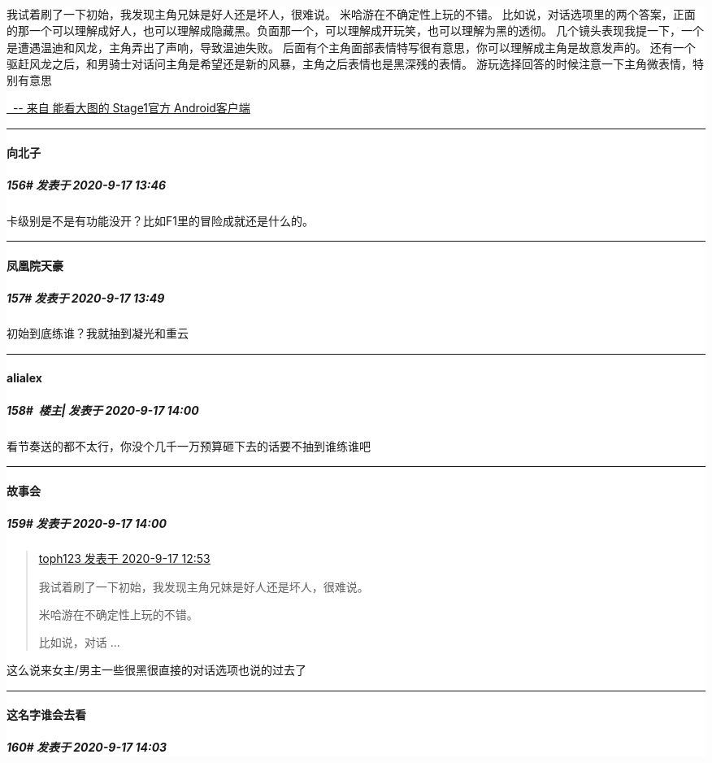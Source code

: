 
我试着刷了一下初始，我发现主角兄妹是好人还是坏人，很难说。
米哈游在不确定性上玩的不错。
比如说，对话选项里的两个答案，正面的那一个可以理解成好人，也可以理解成隐藏黑。负面那一个，可以理解成开玩笑，也可以理解为黑的透彻。
几个镜头表现我提一下，一个是遭遇温迪和风龙，主角弄出了声响，导致温迪失败。
后面有个主角面部表情特写很有意思，你可以理解成主角是故意发声的。
还有一个驱赶风龙之后，和男骑士对话问主角是希望还是新的风暴，主角之后表情也是黑深残的表情。
游玩选择回答的时候注意一下主角微表情，特别有意思

[  -- 来自 能看大图的 Stage1官方 Android客户端](https://www.coolapk.com/apk/140634)


-----

####  向北子  
##### 156#       发表于 2020-9-17 13:46


卡级别是不是有功能没开？比如F1里的冒险成就还是什么的。


-----

####  凤凰院天豪  
##### 157#       发表于 2020-9-17 13:49


初始到底练谁？我就抽到凝光和重云


-----

####  alialex  
##### 158#         楼主| 发表于 2020-9-17 14:00


看节奏送的都不太行，你没个几千一万预算砸下去的话要不抽到谁练谁吧


-----

####  故事会  
##### 159#       发表于 2020-9-17 14:00


<blockquote><a href="httphttps://bbs.saraba1st.com/2b/forum.php?mod=redirect&amp;goto=findpost&amp;pid=48764240&amp;ptid=1959892" target="_blank">toph123 发表于 2020-9-17 12:53</a>

我试着刷了一下初始，我发现主角兄妹是好人还是坏人，很难说。

米哈游在不确定性上玩的不错。

比如说，对话 ...</blockquote>
这么说来女主/男主一些很黑很直接的对话选项也说的过去了


-----

####  这名字谁会去看  
##### 160#       发表于 2020-9-17 14:03
